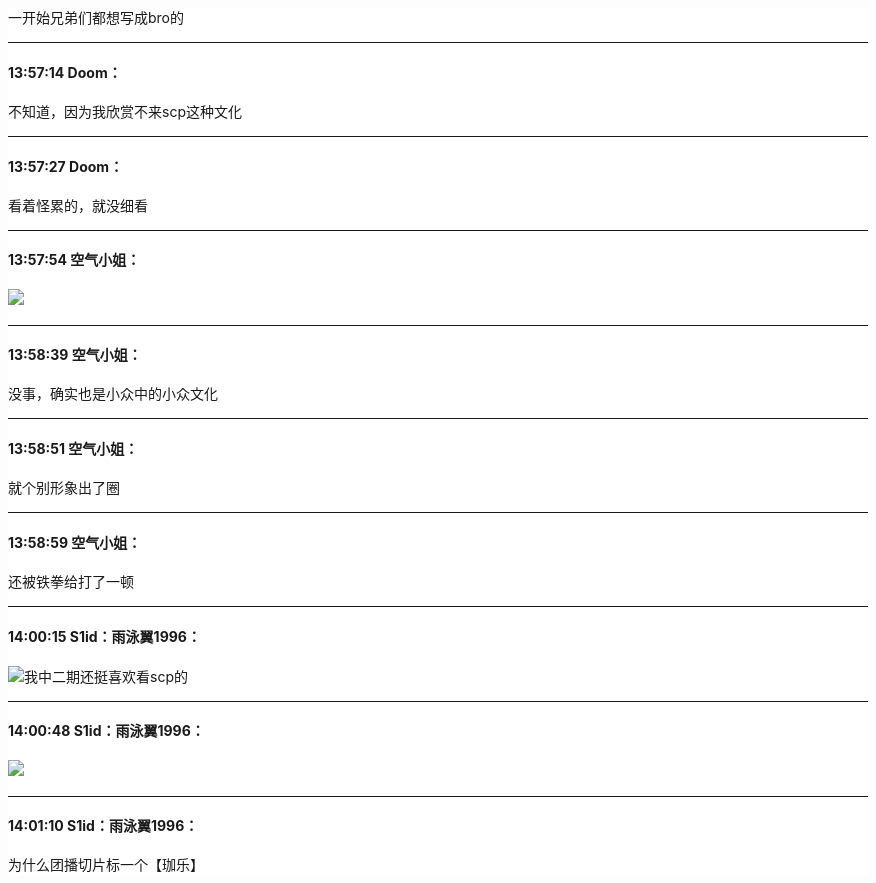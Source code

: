 一开始兄弟们都想写成bro的

*****

#### 13:57:14  Doom：

不知道，因为我欣赏不来scp这种文化

*****

#### 13:57:27  Doom：

看着怪累的，就没细看

*****

#### 13:57:54  空气小姐：

![](http://gchat.qpic.cn/gchatpic_new/3023857629/614391357-3199146886-A8D103335C7FF2748AB809E029FFBF03/0?term=2")

*****

#### 13:58:39  空气小姐：

没事，确实也是小众中的小众文化

*****

#### 13:58:51  空气小姐：

就个别形象出了圈

*****

#### 13:58:59  空气小姐：

还被铁拳给打了一顿

*****

#### 14:00:15  S1id：雨泳翼1996：

![](http://gchat.qpic.cn/gchatpic_new/251003836/614391357-2598484036-A8D103335C7FF2748AB809E029FFBF03/0?term=2")我中二期还挺喜欢看scp的

*****

#### 14:00:48  S1id：雨泳翼1996：

![](http://gchat.qpic.cn/gchatpic_new/251003836/614391357-2228776179-9D4F27EA5558F636B05C0A9704489A9C/0?term=2")

*****

#### 14:01:10  S1id：雨泳翼1996：

为什么团播切片标一个【珈乐】
